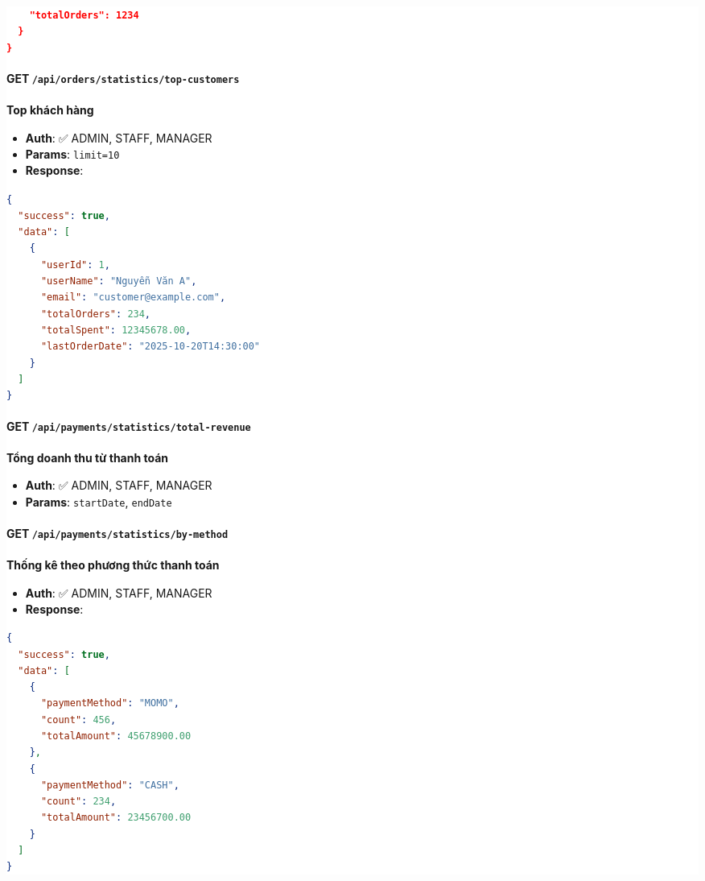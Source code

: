 ```json
    "totalOrders": 1234
  }
}
```

#### GET `/api/orders/statistics/top-customers`
**Top khách hàng**
- **Auth**: ✅ ADMIN, STAFF, MANAGER
- **Params**: `limit=10`
- **Response**:
```json
{
  "success": true,
  "data": [
    {
      "userId": 1,
      "userName": "Nguyễn Văn A",
      "email": "customer@example.com",
      "totalOrders": 234,
      "totalSpent": 12345678.00,
      "lastOrderDate": "2025-10-20T14:30:00"
    }
  ]
}
```

#### GET `/api/payments/statistics/total-revenue`
**Tổng doanh thu từ thanh toán**
- **Auth**: ✅ ADMIN, STAFF, MANAGER
- **Params**: `startDate`, `endDate`

#### GET `/api/payments/statistics/by-method`
**Thống kê theo phương thức thanh toán**
- **Auth**: ✅ ADMIN, STAFF, MANAGER
- **Response**:
```json
{
  "success": true,
  "data": [
    {
      "paymentMethod": "MOMO",
      "count": 456,
      "totalAmount": 45678900.00
    },
    {
      "paymentMethod": "CASH",
      "count": 234,
      "totalAmount": 23456700.00
    }
  ]
}
```
